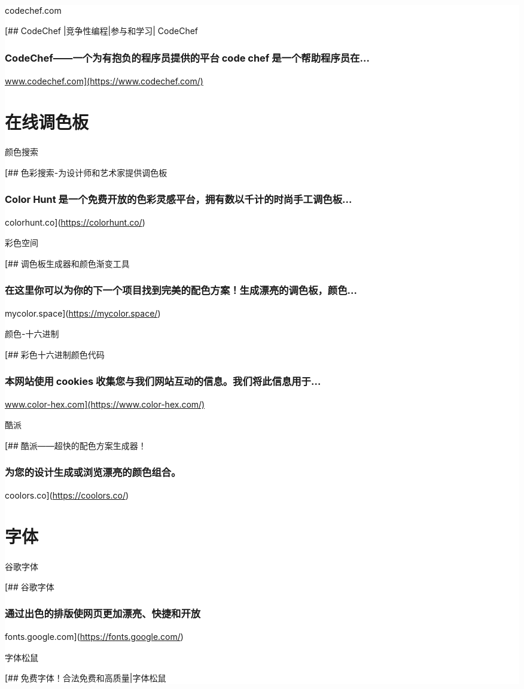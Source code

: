 codechef.com

[](https://www.codechef.com/) [## CodeChef |竞争性编程|参与和学习| CodeChef

### CodeChef——一个为有抱负的程序员提供的平台 code chef 是一个帮助程序员在…

www.codechef.com](https://www.codechef.com/) 

# 在线调色板

颜色搜索

[](https://colorhunt.co/) [## 色彩搜索-为设计师和艺术家提供调色板

### Color Hunt 是一个免费开放的色彩灵感平台，拥有数以千计的时尚手工调色板…

colorhunt.co](https://colorhunt.co/) 

彩色空间

[](https://mycolor.space/) [## 调色板生成器和颜色渐变工具

### 在这里你可以为你的下一个项目找到完美的配色方案！生成漂亮的调色板，颜色…

mycolor.space](https://mycolor.space/) 

颜色-十六进制

[](https://www.color-hex.com/) [## 彩色十六进制颜色代码

### 本网站使用 cookies 收集您与我们网站互动的信息。我们将此信息用于…

www.color-hex.com](https://www.color-hex.com/) 

酷派

[](https://coolors.co/) [## 酷派——超快的配色方案生成器！

### 为您的设计生成或浏览漂亮的颜色组合。

coolors.co](https://coolors.co/) 

# 字体

谷歌字体

[](https://fonts.google.com/) [## 谷歌字体

### 通过出色的排版使网页更加漂亮、快捷和开放

fonts.google.com](https://fonts.google.com/) 

字体松鼠

[](https://www.fontsquirrel.com/) [## 免费字体！合法免费和高质量|字体松鼠
